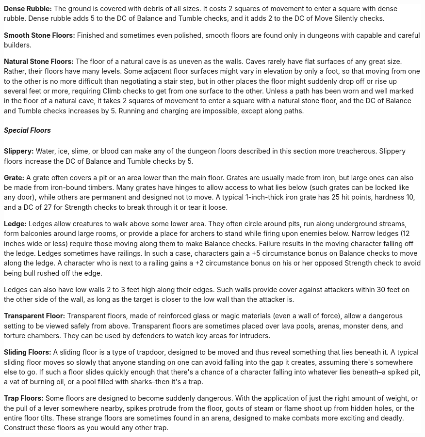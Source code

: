 **Dense Rubble:** The ground is covered with debris of all sizes. It costs 2 squares of movement to enter a square with dense rubble. Dense rubble adds 5 to the DC of Balance and Tumble checks, and it adds 2 to the DC of Move Silently checks.

**Smooth Stone Floors:** Finished and sometimes even polished, smooth floors are found only in dungeons with capable and careful builders.

**Natural Stone Floors:** The floor of a natural cave is as uneven as the walls. Caves rarely have flat surfaces of any great size. Rather, their floors have many levels. Some adjacent floor surfaces might vary in elevation by only a foot, so that moving from one to the other is no more difficult than negotiating a stair step, but in other places the floor might suddenly drop off or rise up several feet or more, requiring Climb checks to get from one surface to the other. Unless a path has been worn and well marked in the floor of a natural cave, it takes 2 squares of movement to enter a square with a natural stone floor, and the DC of Balance and Tumble checks increases by 5. Running and charging are impossible, except along paths.

##### Special Floors

**Slippery:** Water, ice, slime, or blood can make any of the dungeon floors described in this section more treacherous. Slippery floors increase the DC of Balance and Tumble checks by 5.

**Grate:** A grate often covers a pit or an area lower than the main floor. Grates are usually made from iron, but large ones can also be made from iron-bound timbers. Many grates have hinges to allow access to what lies below (such grates can be locked like any door), while others are permanent and designed not to move. A typical 1-inch-thick iron grate has 25 hit points, hardness 10, and a DC of 27 for Strength checks to break through it or tear it loose.

**Ledge:** Ledges allow creatures to walk above some lower area. They often circle around pits, run along underground streams, form balconies around large rooms, or provide a place for archers to stand while firing upon enemies below. Narrow ledges (12 inches wide or less) require those moving along them to make Balance checks. Failure results in the moving character falling off the ledge. Ledges sometimes have railings. In such a case, characters gain a +5 circumstance bonus on Balance checks to move along the ledge. A character who is next to a railing gains a +2 circumstance bonus on his or her opposed Strength check to avoid being bull rushed off the edge.

Ledges can also have low walls 2 to 3 feet high along their edges. Such walls provide cover against attackers within 30 feet on the other side of the wall, as long as the target is closer to the low wall than the attacker is.

**Transparent Floor:** Transparent floors, made of reinforced glass or magic materials (even a wall of force), allow a dangerous setting to be viewed safely from above. Transparent floors are sometimes placed over lava pools, arenas, monster dens, and torture chambers. They can be used by defenders to watch key areas for intruders.

**Sliding Floors:** A sliding floor is a type of trapdoor, designed to be moved and thus reveal something that lies beneath it. A typical sliding floor moves so slowly that anyone standing on one can avoid falling into the gap it creates, assuming there's somewhere else to go. If such a floor slides quickly enough that there's a chance of a character falling into whatever lies beneath&ndash;a spiked pit, a vat of burning oil, or a pool filled with sharks&ndash;then it's a trap.

**Trap Floors:** Some floors are designed to become suddenly dangerous. With the application of just the right amount of weight, or the pull of a lever somewhere nearby, spikes protrude from the floor, gouts of steam or flame shoot up from hidden holes, or the entire floor tilts. These strange floors are sometimes found in an arena, designed to make combats more exciting and deadly. Construct these floors as you would any other trap.
